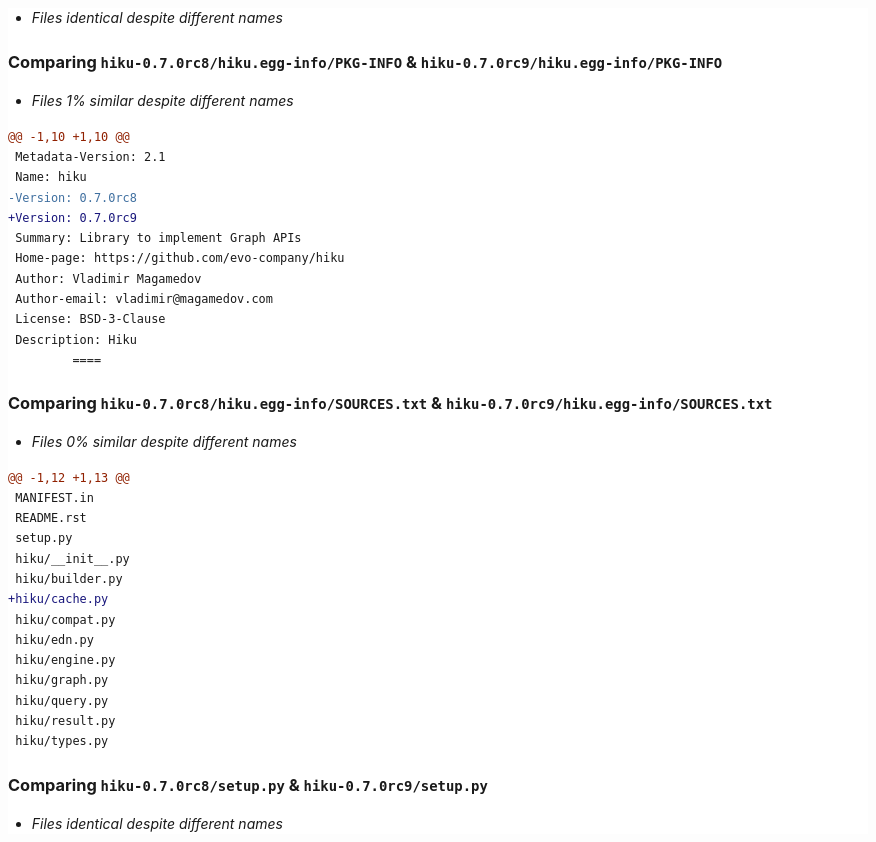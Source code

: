  * *Files identical despite different names*

### Comparing `hiku-0.7.0rc8/hiku.egg-info/PKG-INFO` & `hiku-0.7.0rc9/hiku.egg-info/PKG-INFO`

 * *Files 1% similar despite different names*

```diff
@@ -1,10 +1,10 @@
 Metadata-Version: 2.1
 Name: hiku
-Version: 0.7.0rc8
+Version: 0.7.0rc9
 Summary: Library to implement Graph APIs
 Home-page: https://github.com/evo-company/hiku
 Author: Vladimir Magamedov
 Author-email: vladimir@magamedov.com
 License: BSD-3-Clause
 Description: Hiku
         ====
```

### Comparing `hiku-0.7.0rc8/hiku.egg-info/SOURCES.txt` & `hiku-0.7.0rc9/hiku.egg-info/SOURCES.txt`

 * *Files 0% similar despite different names*

```diff
@@ -1,12 +1,13 @@
 MANIFEST.in
 README.rst
 setup.py
 hiku/__init__.py
 hiku/builder.py
+hiku/cache.py
 hiku/compat.py
 hiku/edn.py
 hiku/engine.py
 hiku/graph.py
 hiku/query.py
 hiku/result.py
 hiku/types.py
```

### Comparing `hiku-0.7.0rc8/setup.py` & `hiku-0.7.0rc9/setup.py`

 * *Files identical despite different names*

